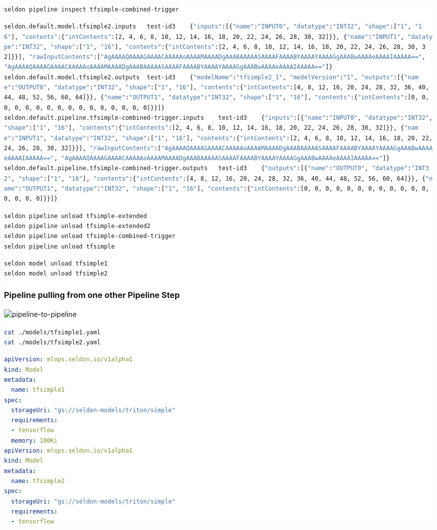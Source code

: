 ```bash
seldon pipeline inspect tfsimple-combined-trigger
```

```bash
seldon.default.model.tfsimple2.inputs	test-id3	{"inputs":[{"name":"INPUT0", "datatype":"INT32", "shape":["1", "16"], "contents":{"intContents":[2, 4, 6, 8, 10, 12, 14, 16, 18, 20, 22, 24, 26, 28, 30, 32]}}, {"name":"INPUT1", "datatype":"INT32", "shape":["1", "16"], "contents":{"intContents":[2, 4, 6, 8, 10, 12, 14, 16, 18, 20, 22, 24, 26, 28, 30, 32]}}], "rawInputContents":["AgAAAAQAAAAGAAAACAAAAAoAAAAMAAAADgAAABAAAAASAAAAFAAAABYAAAAYAAAAGgAAABwAAAAeAAAAIAAAAA==", "AgAAAAQAAAAGAAAACAAAAAoAAAAMAAAADgAAABAAAAASAAAAFAAAABYAAAAYAAAAGgAAABwAAAAeAAAAIAAAAA=="]}
seldon.default.model.tfsimple2.outputs	test-id3	{"modelName":"tfsimple2_1", "modelVersion":"1", "outputs":[{"name":"OUTPUT0", "datatype":"INT32", "shape":["1", "16"], "contents":{"intContents":[4, 8, 12, 16, 20, 24, 28, 32, 36, 40, 44, 48, 52, 56, 60, 64]}}, {"name":"OUTPUT1", "datatype":"INT32", "shape":["1", "16"], "contents":{"intContents":[0, 0, 0, 0, 0, 0, 0, 0, 0, 0, 0, 0, 0, 0, 0, 0]}}]}
seldon.default.pipeline.tfsimple-combined-trigger.inputs	test-id3	{"inputs":[{"name":"INPUT0", "datatype":"INT32", "shape":["1", "16"], "contents":{"intContents":[2, 4, 6, 8, 10, 12, 14, 16, 18, 20, 22, 24, 26, 28, 30, 32]}}, {"name":"INPUT1", "datatype":"INT32", "shape":["1", "16"], "contents":{"intContents":[2, 4, 6, 8, 10, 12, 14, 16, 18, 20, 22, 24, 26, 28, 30, 32]}}], "rawInputContents":["AgAAAAQAAAAGAAAACAAAAAoAAAAMAAAADgAAABAAAAASAAAAFAAAABYAAAAYAAAAGgAAABwAAAAeAAAAIAAAAA==", "AgAAAAQAAAAGAAAACAAAAAoAAAAMAAAADgAAABAAAAASAAAAFAAAABYAAAAYAAAAGgAAABwAAAAeAAAAIAAAAA=="]}
seldon.default.pipeline.tfsimple-combined-trigger.outputs	test-id3	{"outputs":[{"name":"OUTPUT0", "datatype":"INT32", "shape":["1", "16"], "contents":{"intContents":[4, 8, 12, 16, 20, 24, 28, 32, 36, 40, 44, 48, 52, 56, 60, 64]}}, {"name":"OUTPUT1", "datatype":"INT32", "shape":["1", "16"], "contents":{"intContents":[0, 0, 0, 0, 0, 0, 0, 0, 0, 0, 0, 0, 0, 0, 0, 0]}}]}

```

```bash
seldon pipeline unload tfsimple-extended
seldon pipeline unload tfsimple-extended2
seldon pipeline unload tfsimple-combined-trigger
seldon pipeline unload tfsimple
```

```bash
seldon model unload tfsimple1
seldon model unload tfsimple2
```

### Pipeline pulling from one other Pipeline Step

![pipeline-to-pipeline](img_pipeline4.jpg)

```bash
cat ./models/tfsimple1.yaml
cat ./models/tfsimple2.yaml
```

```yaml
apiVersion: mlops.seldon.io/v1alpha1
kind: Model
metadata:
  name: tfsimple1
spec:
  storageUri: "gs://seldon-models/triton/simple"
  requirements:
  - tensorflow
  memory: 100Ki
apiVersion: mlops.seldon.io/v1alpha1
kind: Model
metadata:
  name: tfsimple2
spec:
  storageUri: "gs://seldon-models/triton/simple"
  requirements:
  - tensorflow
```